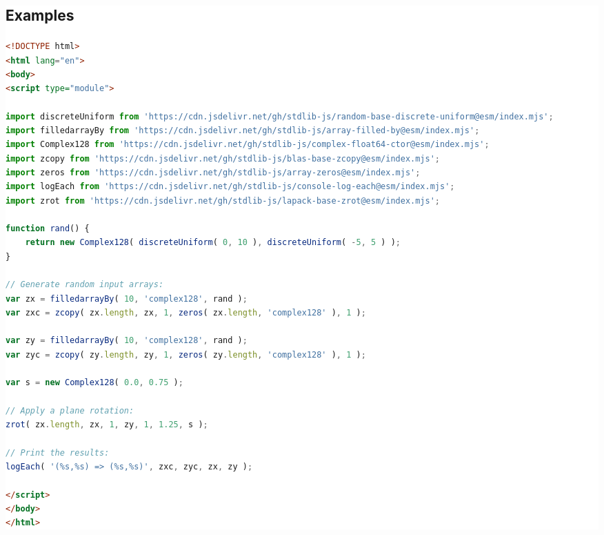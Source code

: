## Examples



```html
<!DOCTYPE html>
<html lang="en">
<body>
<script type="module">

import discreteUniform from 'https://cdn.jsdelivr.net/gh/stdlib-js/random-base-discrete-uniform@esm/index.mjs';
import filledarrayBy from 'https://cdn.jsdelivr.net/gh/stdlib-js/array-filled-by@esm/index.mjs';
import Complex128 from 'https://cdn.jsdelivr.net/gh/stdlib-js/complex-float64-ctor@esm/index.mjs';
import zcopy from 'https://cdn.jsdelivr.net/gh/stdlib-js/blas-base-zcopy@esm/index.mjs';
import zeros from 'https://cdn.jsdelivr.net/gh/stdlib-js/array-zeros@esm/index.mjs';
import logEach from 'https://cdn.jsdelivr.net/gh/stdlib-js/console-log-each@esm/index.mjs';
import zrot from 'https://cdn.jsdelivr.net/gh/stdlib-js/lapack-base-zrot@esm/index.mjs';

function rand() {
    return new Complex128( discreteUniform( 0, 10 ), discreteUniform( -5, 5 ) );
}

// Generate random input arrays:
var zx = filledarrayBy( 10, 'complex128', rand );
var zxc = zcopy( zx.length, zx, 1, zeros( zx.length, 'complex128' ), 1 );

var zy = filledarrayBy( 10, 'complex128', rand );
var zyc = zcopy( zy.length, zy, 1, zeros( zy.length, 'complex128' ), 1 );

var s = new Complex128( 0.0, 0.75 );

// Apply a plane rotation:
zrot( zx.length, zx, 1, zy, 1, 1.25, s );

// Print the results:
logEach( '(%s,%s) => (%s,%s)', zxc, zyc, zx, zy );

</script>
</body>
</html>
```

</section>





<section class="related">

</section>





